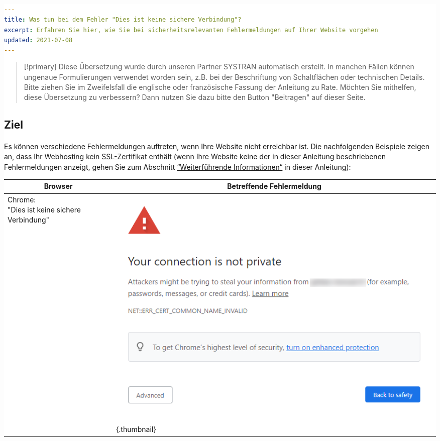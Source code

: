 ```yaml
---
title: Was tun bei dem Fehler "Dies ist keine sichere Verbindung"?
excerpt: Erfahren Sie hier, wie Sie bei sicherheitsrelevanten Fehlermeldungen auf Ihrer Website vorgehen
updated: 2021-07-08
---
```


> [!primary]
> Diese Übersetzung wurde durch unseren Partner SYSTRAN automatisch erstellt. In manchen Fällen können ungenaue Formulierungen verwendet worden sein, z.B. bei der Beschriftung von Schaltflächen oder technischen Details. Bitte ziehen Sie im Zweifelsfall die englische oder französische Fassung der Anleitung zu Rate. Möchten Sie mithelfen, diese Übersetzung zu verbessern? Dann nutzen Sie dazu bitte den Button "Beitragen" auf dieser Seite.
>

 
## Ziel  <a name="objective"></a>

Es können verschiedene Fehlermeldungen auftreten, wenn Ihre Website nicht erreichbar ist. Die nachfolgenden Beispiele zeigen an, dass Ihr Webhosting kein [SSL-Zertifikat](/pages/web_cloud/web_hosting/ssl_on_webhosting) enthält (wenn Ihre Website keine der in dieser Anleitung beschriebenen Fehlermeldungen anzeigt, gehen Sie zum Abschnitt [“Weiterführende Informationen“](#gofurther) in dieser Anleitung): 

|Browser|Betreffende Fehlermeldung|
|-|---|
|Chrome:<br>"Dies ist keine sichere Verbindung"|![notsecured_chrome](images/notsecured_chrome.png){.thumbnail}|